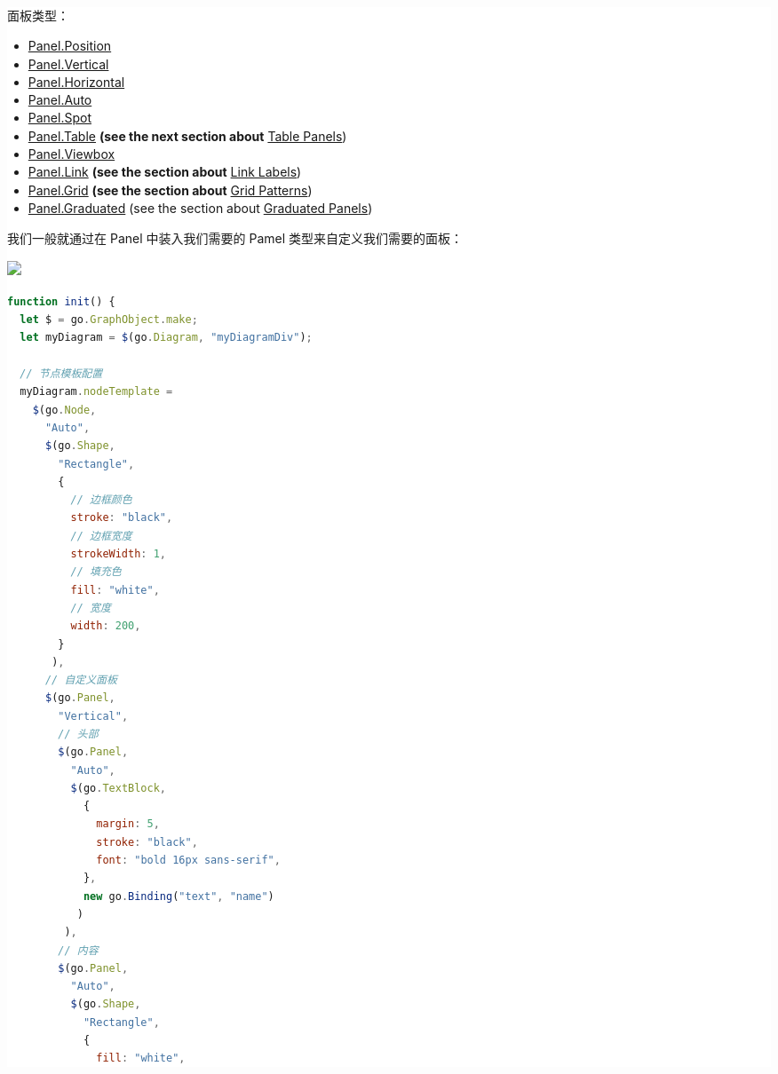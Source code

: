 面板类型：

* [Panel.Position](https://gojs.net.cn/api/symbols/Panel.html#static-Position)
* [Panel.Vertical](https://gojs.net.cn/api/symbols/Panel.html#static-Vertical)
* [Panel.Horizontal](https://gojs.net.cn/api/symbols/Panel.html#static-Horizontal)
* [Panel.Auto](https://gojs.net.cn/api/symbols/Panel.html#static-Auto)
* [Panel.Spot](https://gojs.net.cn/api/symbols/Panel.html#static-Spot)
* [Panel.Table](https://gojs.net.cn/api/symbols/Panel.html#static-Table) **(see the next section about** [Table Panels](https://gojs.net.cn/intro/tablePanels.html))
* [Panel.Viewbox](https://gojs.net.cn/api/symbols/Panel.html#static-Viewbox)
* [Panel.Link](https://gojs.net.cn/api/symbols/Panel.html#static-Link) **(see the section about** [Link Labels](https://gojs.net.cn/intro/linkLabels.html))
* [Panel.Grid](https://gojs.net.cn/api/symbols/Panel.html#static-Grid) **(see the section about** [Grid Patterns](https://gojs.net.cn/intro/grids.html))
* [Panel.Graduated](https://gojs.net.cn/api/symbols/Panel.html#static-Graduated) (see the section about [Graduated Panels](https://gojs.net.cn/intro/graduatedPanels.html))

我们一般就通过在 Panel 中装入我们需要的 Pamel 类型来自定义我们需要的面板：

![](https://cdn.nlark.com/yuque/0/2023/png/29410207/1698718261402-ad4599c9-be63-4069-9cae-0bd0fc168a36.png)

```javascript
function init() {
  let $ = go.GraphObject.make;
  let myDiagram = $(go.Diagram, "myDiagramDiv");

  // 节点模板配置
  myDiagram.nodeTemplate =
    $(go.Node,
      "Auto",
      $(go.Shape,
        "Rectangle",
        {
          // 边框颜色
          stroke: "black",
          // 边框宽度
          strokeWidth: 1,
          // 填充色
          fill: "white",
          // 宽度
          width: 200,
        }
       ),
      // 自定义面板
      $(go.Panel,
        "Vertical",
        // 头部
        $(go.Panel,
          "Auto",
          $(go.TextBlock,
            {
              margin: 5,
              stroke: "black",
              font: "bold 16px sans-serif",
            },
            new go.Binding("text", "name")
           )
         ),
        // 内容
        $(go.Panel,
          "Auto",
          $(go.Shape,
            "Rectangle",
            {
              fill: "white",
```